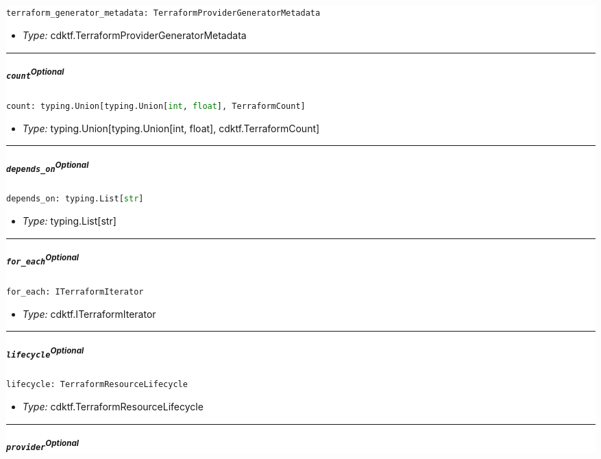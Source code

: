```python
terraform_generator_metadata: TerraformProviderGeneratorMetadata
```

- *Type:* cdktf.TerraformProviderGeneratorMetadata

---

##### `count`<sup>Optional</sup> <a name="count" id="rhizo-co-terraform-provider-oci.dataOciMarketplacePublications.DataOciMarketplacePublications.property.count"></a>

```python
count: typing.Union[typing.Union[int, float], TerraformCount]
```

- *Type:* typing.Union[typing.Union[int, float], cdktf.TerraformCount]

---

##### `depends_on`<sup>Optional</sup> <a name="depends_on" id="rhizo-co-terraform-provider-oci.dataOciMarketplacePublications.DataOciMarketplacePublications.property.dependsOn"></a>

```python
depends_on: typing.List[str]
```

- *Type:* typing.List[str]

---

##### `for_each`<sup>Optional</sup> <a name="for_each" id="rhizo-co-terraform-provider-oci.dataOciMarketplacePublications.DataOciMarketplacePublications.property.forEach"></a>

```python
for_each: ITerraformIterator
```

- *Type:* cdktf.ITerraformIterator

---

##### `lifecycle`<sup>Optional</sup> <a name="lifecycle" id="rhizo-co-terraform-provider-oci.dataOciMarketplacePublications.DataOciMarketplacePublications.property.lifecycle"></a>

```python
lifecycle: TerraformResourceLifecycle
```

- *Type:* cdktf.TerraformResourceLifecycle

---

##### `provider`<sup>Optional</sup> <a name="provider" id="rhizo-co-terraform-provider-oci.dataOciMarketplacePublications.DataOciMarketplacePublications.property.provider"></a>
